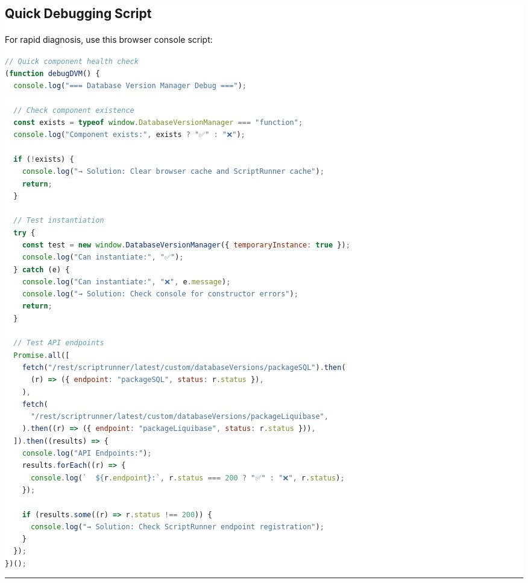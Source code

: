 
## Quick Debugging Script

For rapid diagnosis, use this browser console script:

```javascript
// Quick component health check
(function debugDVM() {
  console.log("=== Database Version Manager Debug ===");

  // Check component existence
  const exists = typeof window.DatabaseVersionManager === "function";
  console.log("Component exists:", exists ? "✅" : "❌");

  if (!exists) {
    console.log("→ Solution: Clear browser cache and ScriptRunner cache");
    return;
  }

  // Test instantiation
  try {
    const test = new window.DatabaseVersionManager({ temporaryInstance: true });
    console.log("Can instantiate:", "✅");
  } catch (e) {
    console.log("Can instantiate:", "❌", e.message);
    console.log("→ Solution: Check console for constructor errors");
    return;
  }

  // Test API endpoints
  Promise.all([
    fetch("/rest/scriptrunner/latest/custom/databaseVersions/packageSQL").then(
      (r) => ({ endpoint: "packageSQL", status: r.status }),
    ),
    fetch(
      "/rest/scriptrunner/latest/custom/databaseVersions/packageLiquibase",
    ).then((r) => ({ endpoint: "packageLiquibase", status: r.status })),
  ]).then((results) => {
    console.log("API Endpoints:");
    results.forEach((r) => {
      console.log(`  ${r.endpoint}:`, r.status === 200 ? "✅" : "❌", r.status);
    });

    if (results.some((r) => r.status !== 200)) {
      console.log("→ Solution: Check ScriptRunner endpoint registration");
    }
  });
})();
```

---
